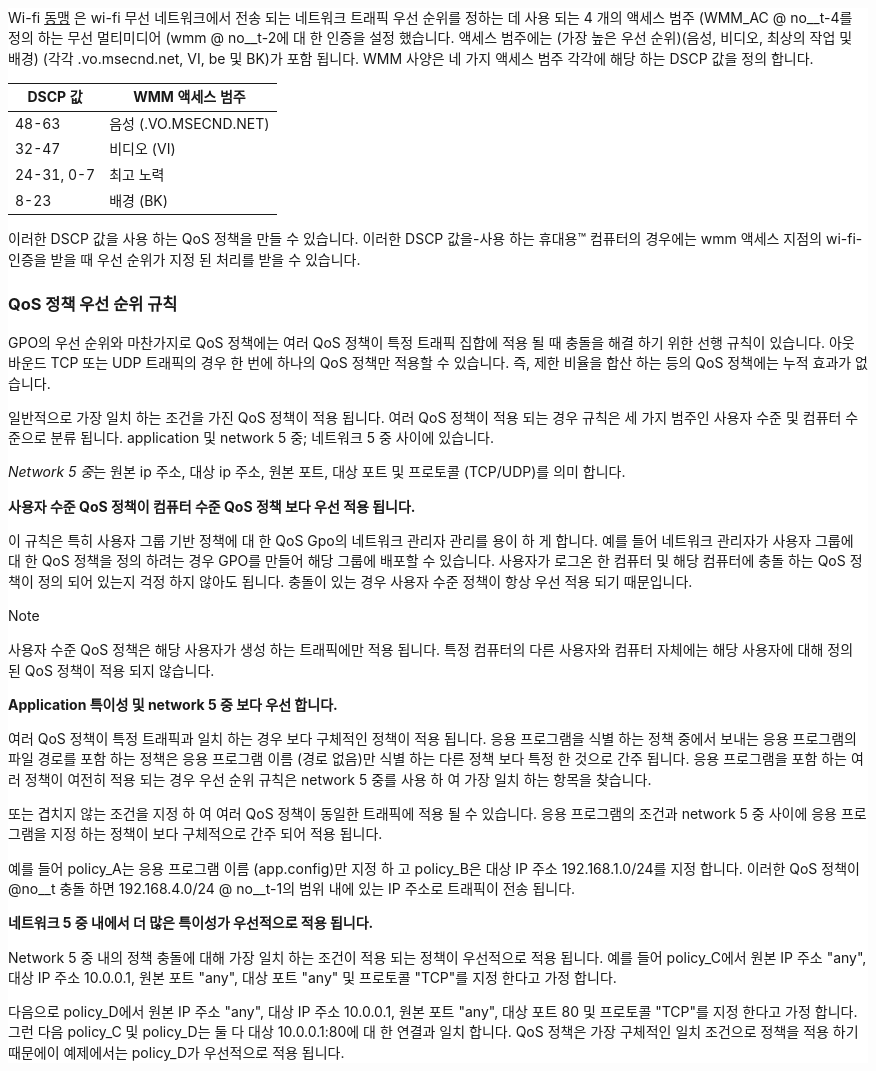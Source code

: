 Wi-fi [동맹](https://go.microsoft.com/fwlink/?LinkId=160769) 은 wi-fi 무선 네트워크에서 전송 되는 네트워크 트래픽 우선 순위를 정하는 데 사용 되는 4 개의 액세스 범주 \(WMM_AC @ no__t-4를 정의 하는 무선 멀티미디어 \(wmm @ no__t-2에 대 한 인증을 설정 했습니다. 액세스 범주에는 \(가장 높은 우선 순위\)(음성, 비디오, 최상의 작업 및 배경) (각각 .vo.msecnd.net, VI, be 및 BK)가 포함 됩니다. WMM 사양은 네 가지 액세스 범주 각각에 해당 하는 DSCP 값을 정의 합니다.
  
|DSCP 값|WMM 액세스 범주|
|----------|-------------------|
|48-63|음성 (.VO.MSECND.NET)|
|32-47|비디오 (VI)|
|24-31, 0-7|최고 노력|
|8-23|배경 (BK)|

이러한 DSCP 값을 사용 하는 QoS 정책을 만들 수 있습니다. 이러한 DSCP 값을\-사용 하는 휴대용™ 컴퓨터의 경우에는 wmm 액세스 지점의 wi-fi\-인증을 받을 때 우선 순위가 지정 된 처리를 받을 수 있습니다.
  
### <a name="BKMK_precedencerules"></a>QoS 정책 우선 순위 규칙

GPO의 우선 순위와 마찬가지로 QoS 정책에는 여러 QoS 정책이 특정 트래픽 집합에 적용 될 때 충돌을 해결 하기 위한 선행 규칙이 있습니다. 아웃 바운드 TCP 또는 UDP 트래픽의 경우 한 번에 하나의 QoS 정책만 적용할 수 있습니다. 즉, 제한 비율을 합산 하는 등의 QoS 정책에는 누적 효과가 없습니다.

일반적으로 가장 일치 하는 조건을 가진 QoS 정책이 적용 됩니다. 여러 QoS 정책이 적용 되는 경우 규칙은 세 가지 범주인 사용자 수준 및 컴퓨터 수준으로 분류 됩니다. application 및 network 5 중; 네트워크 5 중 사이에 있습니다.

*Network 5 중*는 원본 ip 주소, 대상 ip 주소, 원본 포트, 대상 포트 및 프로토콜 \(TCP/UDP\)를 의미 합니다.  

 **사용자 수준 QoS 정책이 컴퓨터 수준 QoS 정책 보다 우선 적용 됩니다.**

이 규칙은 특히 사용자 그룹 기반 정책에 대 한 QoS Gpo의 네트워크 관리자 관리를 용이 하 게 합니다. 예를 들어 네트워크 관리자가 사용자 그룹에 대 한 QoS 정책을 정의 하려는 경우 GPO를 만들어 해당 그룹에 배포할 수 있습니다. 사용자가 로그온 한 컴퓨터 및 해당 컴퓨터에 충돌 하는 QoS 정책이 정의 되어 있는지 걱정 하지 않아도 됩니다. 충돌이 있는 경우 사용자 수준 정책이 항상 우선 적용 되기 때문입니다.

> [!NOTE]
>  사용자 수준 QoS 정책은 해당 사용자가 생성 하는 트래픽에만 적용 됩니다. 특정 컴퓨터의 다른 사용자와 컴퓨터 자체에는 해당 사용자에 대해 정의 된 QoS 정책이 적용 되지 않습니다.

 **Application 특이성 및 network 5 중 보다 우선 합니다.**

여러 QoS 정책이 특정 트래픽과 일치 하는 경우 보다 구체적인 정책이 적용 됩니다. 응용 프로그램을 식별 하는 정책 중에서 보내는 응용 프로그램의 파일 경로를 포함 하는 정책은 응용 프로그램 이름 (경로 없음)만 식별 하는 다른 정책 보다 특정 한 것으로 간주 됩니다. 응용 프로그램을 포함 하는 여러 정책이 여전히 적용 되는 경우 우선 순위 규칙은 network 5 중를 사용 하 여 가장 일치 하는 항목을 찾습니다.

또는 겹치지 않는 조건을 지정 하 여 여러 QoS 정책이 동일한 트래픽에 적용 될 수 있습니다. 응용 프로그램의 조건과 network 5 중 사이에 응용 프로그램을 지정 하는 정책이 보다 구체적으로 간주 되어 적용 됩니다. 

예를 들어 policy_A는 응용 프로그램 이름 (app.config)만 지정 하 고 policy_B은 대상 IP 주소 192.168.1.0/24를 지정 합니다. 이러한 QoS 정책이 @no__t 충돌 하면 192.168.4.0/24 @ no__t-1의 범위 내에 있는 IP 주소로 트래픽이 전송 됩니다.

 **네트워크 5 중 내에서 더 많은 특이성가 우선적으로 적용 됩니다.**

Network 5 중 내의 정책 충돌에 대해 가장 일치 하는 조건이 적용 되는 정책이 우선적으로 적용 됩니다. 예를 들어 policy_C에서 원본 IP 주소 "any", 대상 IP 주소 10.0.0.1, 원본 포트 "any", 대상 포트 "any" 및 프로토콜 "TCP"를 지정 한다고 가정 합니다. 

다음으로 policy_D에서 원본 IP 주소 "any", 대상 IP 주소 10.0.0.1, 원본 포트 "any", 대상 포트 80 및 프로토콜 "TCP"를 지정 한다고 가정 합니다. 그런 다음 policy_C 및 policy_D는 둘 다 대상 10.0.0.1:80에 대 한 연결과 일치 합니다. QoS 정책은 가장 구체적인 일치 조건으로 정책을 적용 하기 때문에이 예제에서는 policy_D가 우선적으로 적용 됩니다.  
  